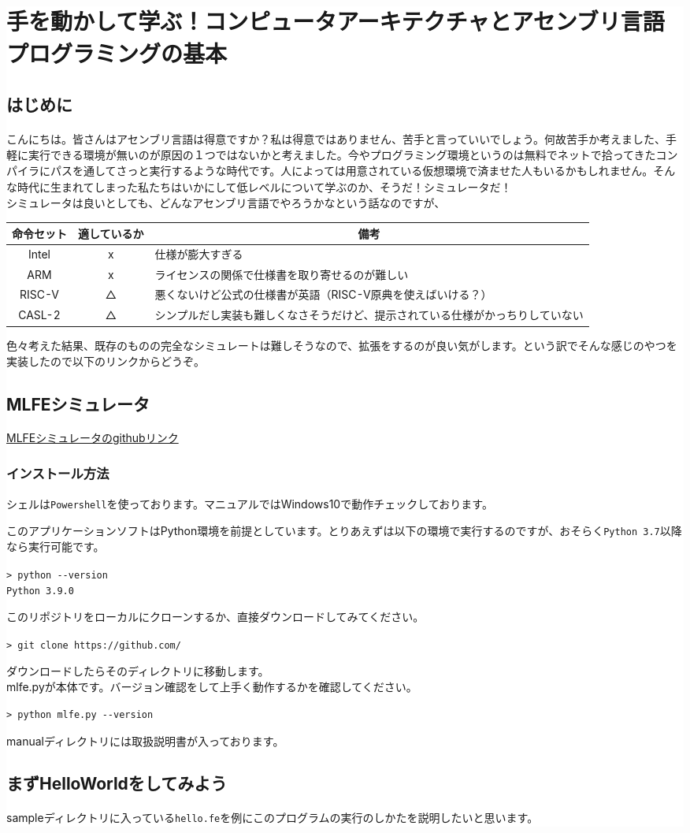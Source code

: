 # 手を動かして学ぶ！コンピュータアーキテクチャとアセンブリ言語プログラミングの基本

## はじめに

こんにちは。皆さんはアセンブリ言語は得意ですか？私は得意ではありません、苦手と言っていいでしょう。何故苦手か考えました、手軽に実行できる環境が無いのが原因の１つではないかと考えました。今やプログラミング環境というのは無料でネットで拾ってきたコンパイラにパスを通してさっと実行するような時代です。人によっては用意されている仮想環境で済ませた人もいるかもしれません。そんな時代に生まれてしまった私たちはいかにして低レベルについて学ぶのか、そうだ！シミュレータだ！  
シミュレータは良いとしても、どんなアセンブリ言語でやろうかなという話なのですが、

|命令セット|適しているか|備考|
|:-----:|:-:|---|
|Intel|x|仕様が膨大すぎる|
|ARM  |x|ライセンスの関係で仕様書を取り寄せるのが難しい|
|RISC-V |△|悪くないけど公式の仕様書が英語（RISC-V原典を使えばいける？）|
|CASL-2 |△|シンプルだし実装も難しくなさそうだけど、提示されている仕様がかっちりしていない|

色々考えた結果、既存のものの完全なシミュレートは難しそうなので、拡張をするのが良い気がします。という訳でそんな感じのやつを実装したので以下のリンクからどうぞ。

## MLFEシミュレータ

[MLFEシミュレータのgithubリンク](https://github.com/hempgreens/MLFE-simulator)

### インストール方法

シェルは`Powershell`を使っております。マニュアルではWindows10で動作チェックしております。

このアプリケーションソフトはPython環境を前提としています。とりあえずは以下の環境で実行するのですが、おそらく`Python 3.7`以降なら実行可能です。

```
> python --version
Python 3.9.0
```

このリポジトリをローカルにクローンするか、直接ダウンロードしてみてください。

```
> git clone https://github.com/
```

ダウンロードしたらそのディレクトリに移動します。  
mlfe.pyが本体です。バージョン確認をして上手く動作するかを確認してください。

```
> python mlfe.py --version
```

manualディレクトリには取扱説明書が入っております。


## まずHelloWorldをしてみよう

sampleディレクトリに入っている`hello.fe`を例にこのプログラムの実行のしかたを説明したいと思います。
